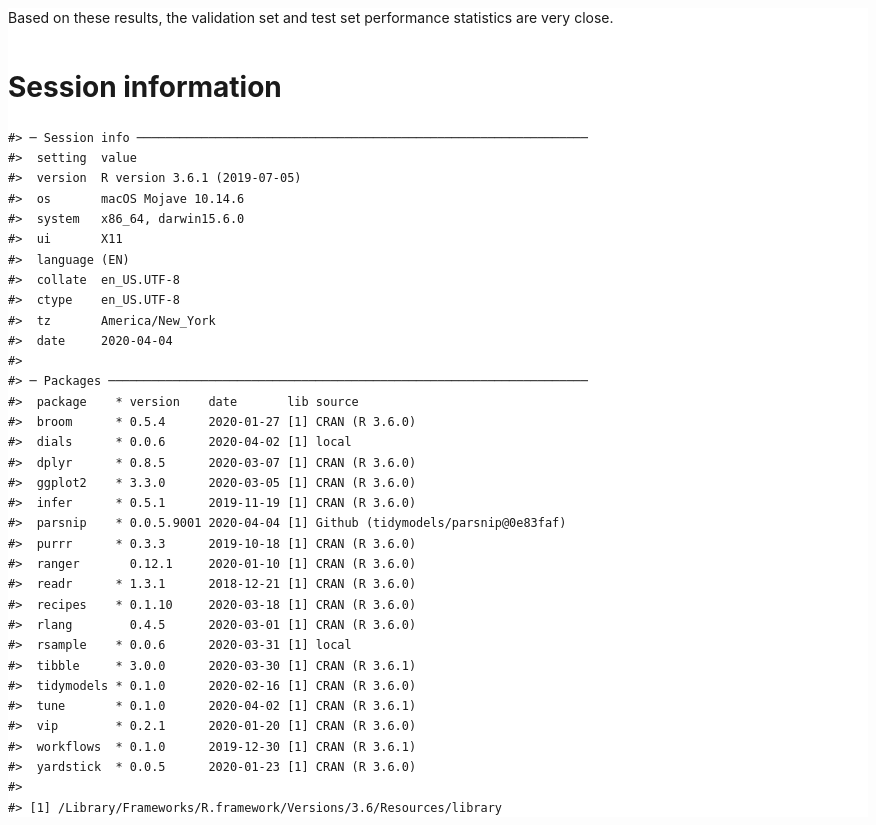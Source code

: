 Based on these results, the validation set and test set performance statistics are very close. 

# Session information


```
#> ─ Session info ───────────────────────────────────────────────────────────────
#>  setting  value                       
#>  version  R version 3.6.1 (2019-07-05)
#>  os       macOS Mojave 10.14.6        
#>  system   x86_64, darwin15.6.0        
#>  ui       X11                         
#>  language (EN)                        
#>  collate  en_US.UTF-8                 
#>  ctype    en_US.UTF-8                 
#>  tz       America/New_York            
#>  date     2020-04-04                  
#> 
#> ─ Packages ───────────────────────────────────────────────────────────────────
#>  package    * version    date       lib source                             
#>  broom      * 0.5.4      2020-01-27 [1] CRAN (R 3.6.0)                     
#>  dials      * 0.0.6      2020-04-02 [1] local                              
#>  dplyr      * 0.8.5      2020-03-07 [1] CRAN (R 3.6.0)                     
#>  ggplot2    * 3.3.0      2020-03-05 [1] CRAN (R 3.6.0)                     
#>  infer      * 0.5.1      2019-11-19 [1] CRAN (R 3.6.0)                     
#>  parsnip    * 0.0.5.9001 2020-04-04 [1] Github (tidymodels/parsnip@0e83faf)
#>  purrr      * 0.3.3      2019-10-18 [1] CRAN (R 3.6.0)                     
#>  ranger       0.12.1     2020-01-10 [1] CRAN (R 3.6.0)                     
#>  readr      * 1.3.1      2018-12-21 [1] CRAN (R 3.6.0)                     
#>  recipes    * 0.1.10     2020-03-18 [1] CRAN (R 3.6.0)                     
#>  rlang        0.4.5      2020-03-01 [1] CRAN (R 3.6.0)                     
#>  rsample    * 0.0.6      2020-03-31 [1] local                              
#>  tibble     * 3.0.0      2020-03-30 [1] CRAN (R 3.6.1)                     
#>  tidymodels * 0.1.0      2020-02-16 [1] CRAN (R 3.6.0)                     
#>  tune       * 0.1.0      2020-04-02 [1] CRAN (R 3.6.1)                     
#>  vip        * 0.2.1      2020-01-20 [1] CRAN (R 3.6.0)                     
#>  workflows  * 0.1.0      2019-12-30 [1] CRAN (R 3.6.1)                     
#>  yardstick  * 0.0.5      2020-01-23 [1] CRAN (R 3.6.0)                     
#> 
#> [1] /Library/Frameworks/R.framework/Versions/3.6/Resources/library
```


